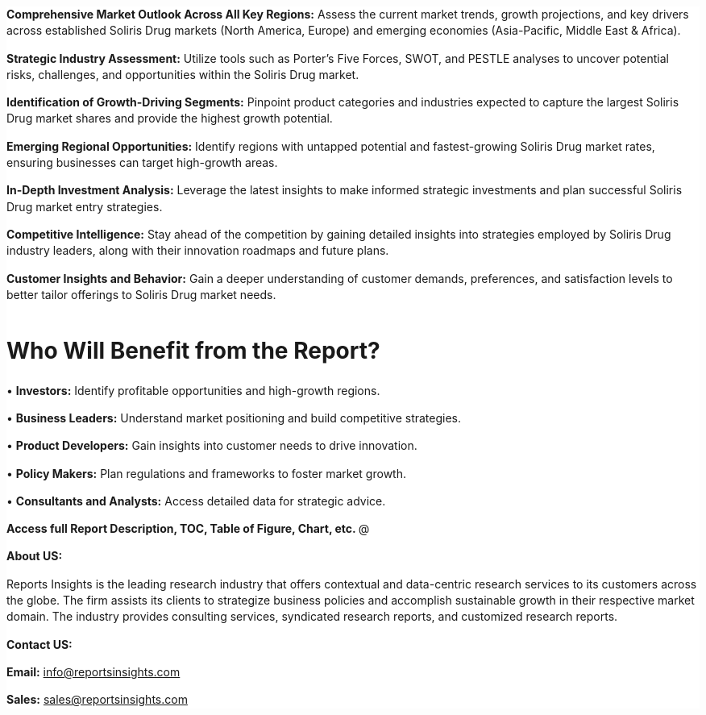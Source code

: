 <strong>Comprehensive Market Outlook Across All Key Regions:</strong>
Assess the current market trends, growth projections, and key drivers across established Soliris Drug markets (North America, Europe) and emerging economies (Asia-Pacific, Middle East & Africa).

<strong>Strategic Industry Assessment:</strong>
Utilize tools such as Porter’s Five Forces, SWOT, and PESTLE analyses to uncover potential risks, challenges, and opportunities within the Soliris Drug market.

<strong>Identification of Growth-Driving Segments:</strong>
Pinpoint product categories and industries expected to capture the largest Soliris Drug market shares and provide the highest growth potential.

<strong>Emerging Regional Opportunities:</strong>
Identify regions with untapped potential and fastest-growing Soliris Drug market rates, ensuring businesses can target high-growth areas.

<strong>In-Depth Investment Analysis:</strong>
Leverage the latest insights to make informed strategic investments and plan successful Soliris Drug market entry strategies.

<strong>Competitive Intelligence:</strong>
Stay ahead of the competition by gaining detailed insights into strategies employed by Soliris Drug industry leaders, along with their innovation roadmaps and future plans.

<strong>Customer Insights and Behavior:</strong>
Gain a deeper understanding of customer demands, preferences, and satisfaction levels to better tailor offerings to Soliris Drug market needs.

# <strong>Who Will Benefit from the Report?</strong>

• <strong>Investors:</strong> Identify profitable opportunities and high-growth regions.

• <strong>Business Leaders:</strong> Understand market positioning and build competitive strategies.

• <strong>Product Developers:</strong> Gain insights into customer needs to drive innovation.

• <strong>Policy Makers:</strong> Plan regulations and frameworks to foster market growth.

• <strong>Consultants and Analysts:</strong> Access detailed data for strategic advice.
</ul>
<strong>Access full Report Description, TOC, Table of Figure, Chart, etc. </strong>@  <a href= style=color:#0000ff;></a></font>

<strong><strong>About US</strong>:</strong>

Reports Insights is the leading research industry that offers contextual and data-centric research services to its customers across the globe. The firm assists its clients to strategize business policies and accomplish sustainable growth in their respective market domain. The industry provides consulting services, syndicated research reports, and customized research reports.

<strong>Contact US:</strong>

<p class=""""><b>Email:</b> <a href=mailto:info@reportsinsights.com>info@reportsinsights.com</a></p>
<p class=""""><b>Sales:</b> <a href=mailto:sales@reportsinsights.com>sales@reportsinsights.com</a></p>
